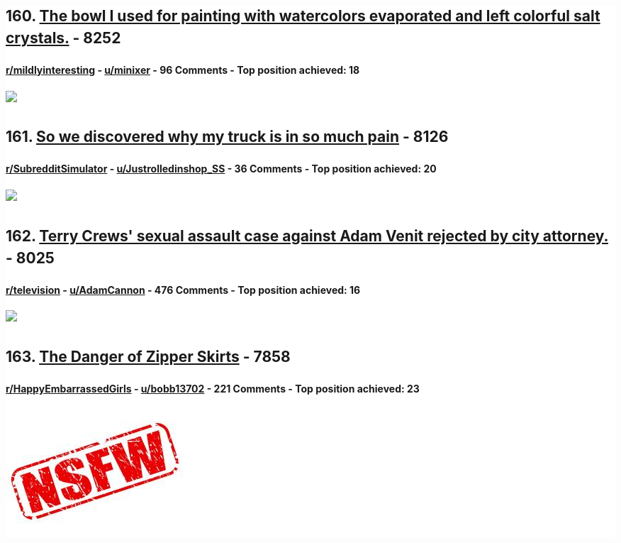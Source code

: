 ## 160. [The bowl I used for painting with watercolors evaporated and left colorful salt crystals.](http://reddit.com/r/mildlyinteresting/comments/82lkbc/the_bowl_i_used_for_painting_with_watercolors/) - 8252
#### [r/mildlyinteresting](http://reddit.com/r/mildlyinteresting) - [u/minixer](http://reddit.com/u/minixer) - 96 Comments - Top position achieved: 18

<a href="https://i.redd.it/2qwmevmwq9k01.jpg"><img src="https://b.thumbs.redditmedia.com/qNi6a1oG5wih78xT1wHdG587OzJdp21-y1N89TVQv8w.jpg"></img></a>

## 161. [So we discovered why my truck is in so much pain](http://reddit.com/r/SubredditSimulator/comments/82r973/so_we_discovered_why_my_truck_is_in_so_much_pain/) - 8126
#### [r/SubredditSimulator](http://reddit.com/r/SubredditSimulator) - [u/Justrolledinshop_SS](http://reddit.com/u/Justrolledinshop_SS) - 36 Comments - Top position achieved: 20

<a href="https://i.redd.it/s7f4ndzjygiy.jpg"><img src="https://b.thumbs.redditmedia.com/WxWQZw6exC84OHtYxb01T5bWAbGah7oMiHL74tThPTA.jpg"></img></a>

## 162. [Terry Crews' sexual assault case against Adam Venit rejected by city attorney.](http://reddit.com/r/television/comments/82t3vn/terry_crews_sexual_assault_case_against_adam/) - 8025
#### [r/television](http://reddit.com/r/television) - [u/AdamCannon](http://reddit.com/u/AdamCannon) - 476 Comments - Top position achieved: 16

<a href="https://www.thewrap.com/terry-crewss-sexual-assault-case-adam-venit-rejected-city-attorney/"><img src="https://b.thumbs.redditmedia.com/2uj0EMSsIICH74MiB3oS-pmzhXwCGsvkm-vJ_KdkrKc.jpg"></img></a>

## 163. [The Danger of Zipper Skirts](http://reddit.com/r/HappyEmbarrassedGirls/comments/82k9mf/the_danger_of_zipper_skirts/) - 7858
#### [r/HappyEmbarrassedGirls](http://reddit.com/r/HappyEmbarrassedGirls) - [u/bobb13702](http://reddit.com/u/bobb13702) - 221 Comments - Top position achieved: 23

<a href="https://gfycat.com/HospitableFarawayIrishterrier"><img src="https://github.com/mgerb/top-of-reddit/raw/master/nsfw.jpg"></img></a>
